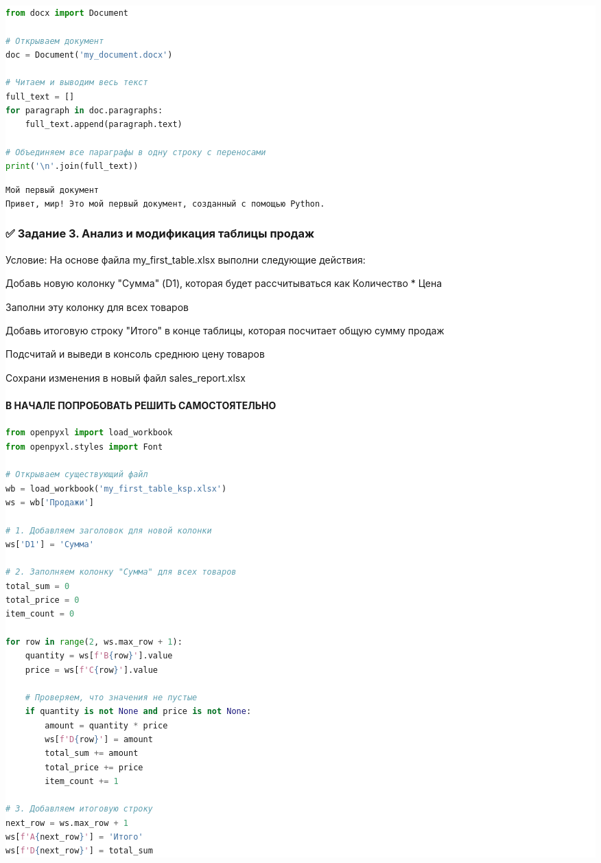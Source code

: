 
```python
from docx import Document

# Открываем документ
doc = Document('my_document.docx')

# Читаем и выводим весь текст
full_text = []
for paragraph in doc.paragraphs:
    full_text.append(paragraph.text)

# Объединяем все параграфы в одну строку с переносами
print('\n'.join(full_text))
```

    Мой первый документ
    Привет, мир! Это мой первый документ, созданный с помощью Python.
    

### ✅ Задание 3. Анализ и модификация таблицы продаж

Условие: На основе файла my_first_table.xlsx выполни следующие действия:

Добавь новую колонку "Сумма" (D1), которая будет рассчитываться как Количество * Цена

Заполни эту колонку для всех товаров

Добавь итоговую строку "Итого" в конце таблицы, которая посчитает общую сумму продаж

Подсчитай и выведи в консоль среднюю цену товаров

Сохрани изменения в новый файл sales_report.xlsx

#### В НАЧАЛЕ ПОПРОБОВАТЬ РЕШИТЬ САМОСТОЯТЕЛЬНО


```python
from openpyxl import load_workbook
from openpyxl.styles import Font

# Открываем существующий файл
wb = load_workbook('my_first_table_ksp.xlsx')
ws = wb['Продажи']

# 1. Добавляем заголовок для новой колонки
ws['D1'] = 'Сумма'

# 2. Заполняем колонку "Сумма" для всех товаров
total_sum = 0
total_price = 0
item_count = 0

for row in range(2, ws.max_row + 1):
    quantity = ws[f'B{row}'].value
    price = ws[f'C{row}'].value
    
    # Проверяем, что значения не пустые
    if quantity is not None and price is not None:
        amount = quantity * price
        ws[f'D{row}'] = amount
        total_sum += amount
        total_price += price
        item_count += 1

# 3. Добавляем итоговую строку
next_row = ws.max_row + 1
ws[f'A{next_row}'] = 'Итого'
ws[f'D{next_row}'] = total_sum
```